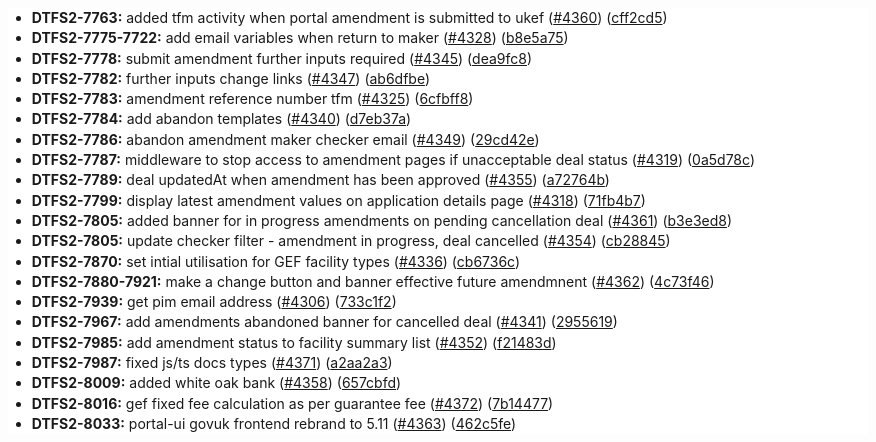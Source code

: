 - **DTFS2-7763:** added tfm activity when portal amendment is submitted to ukef ([#4360](https://github.com/UK-Export-Finance/dtfs2/issues/4360)) ([cff2cd5](https://github.com/UK-Export-Finance/dtfs2/commit/cff2cd560ac426a71c015204f79001b7995d6486))
- **DTFS2-7775-7722:** add email variables when return to maker ([#4328](https://github.com/UK-Export-Finance/dtfs2/issues/4328)) ([b8e5a75](https://github.com/UK-Export-Finance/dtfs2/commit/b8e5a7560f1f3cf9630c0f39f91e2cf396b17205))
- **DTFS2-7778:** submit amendment further inputs required ([#4345](https://github.com/UK-Export-Finance/dtfs2/issues/4345)) ([dea9fc8](https://github.com/UK-Export-Finance/dtfs2/commit/dea9fc8ba6fecd3085f7184f2c509424f3b1a3e5))
- **DTFS2-7782:** further inputs change links ([#4347](https://github.com/UK-Export-Finance/dtfs2/issues/4347)) ([ab6dfbe](https://github.com/UK-Export-Finance/dtfs2/commit/ab6dfbe4bec3eed698a4eecc6f575842da6f9fe1))
- **DTFS2-7783:** amendment reference number tfm ([#4325](https://github.com/UK-Export-Finance/dtfs2/issues/4325)) ([6cfbff8](https://github.com/UK-Export-Finance/dtfs2/commit/6cfbff849310f8cc4378b06b224c9ff9606d5014))
- **DTFS2-7784:** add abandon templates ([#4340](https://github.com/UK-Export-Finance/dtfs2/issues/4340)) ([d7eb37a](https://github.com/UK-Export-Finance/dtfs2/commit/d7eb37a8496d42568bfe9c3d9020091813984564))
- **DTFS2-7786:** abandon amendment maker checker email ([#4349](https://github.com/UK-Export-Finance/dtfs2/issues/4349)) ([29cd42e](https://github.com/UK-Export-Finance/dtfs2/commit/29cd42e3c2953945680ab333f27742d3cd7d7786))
- **DTFS2-7787:** middleware to stop access to amendment pages if unacceptable deal status ([#4319](https://github.com/UK-Export-Finance/dtfs2/issues/4319)) ([0a5d78c](https://github.com/UK-Export-Finance/dtfs2/commit/0a5d78c7e5e4292fabb68f17bff1dc573e889256))
- **DTFS2-7789:** deal updatedAt when amendment has been approved ([#4355](https://github.com/UK-Export-Finance/dtfs2/issues/4355)) ([a72764b](https://github.com/UK-Export-Finance/dtfs2/commit/a72764be2aca4b9dfbc979a341f588d3dfdd5c96))
- **DTFS2-7799:** display latest amendment values on application details page ([#4318](https://github.com/UK-Export-Finance/dtfs2/issues/4318)) ([71fb4b7](https://github.com/UK-Export-Finance/dtfs2/commit/71fb4b7a2c421211bf49b8c06027212a74e0a924))
- **DTFS2-7805:** added banner for in progress amendments on pending cancellation deal ([#4361](https://github.com/UK-Export-Finance/dtfs2/issues/4361)) ([b3e3ed8](https://github.com/UK-Export-Finance/dtfs2/commit/b3e3ed8401334327686a578c8694f234cfa3b1c2))
- **DTFS2-7805:** update checker filter - amendment in progress, deal cancelled ([#4354](https://github.com/UK-Export-Finance/dtfs2/issues/4354)) ([cb28845](https://github.com/UK-Export-Finance/dtfs2/commit/cb28845f2161d3ce0b1905da46af6e5a2a4d4e6d))
- **DTFS2-7870:** set intial utilisation for GEF facility types ([#4336](https://github.com/UK-Export-Finance/dtfs2/issues/4336)) ([cb6736c](https://github.com/UK-Export-Finance/dtfs2/commit/cb6736c8052ac2a4a981dde92334467ea971f67d))
- **DTFS2-7880-7921:** make a change button and banner effective future amendmnent ([#4362](https://github.com/UK-Export-Finance/dtfs2/issues/4362)) ([4c73f46](https://github.com/UK-Export-Finance/dtfs2/commit/4c73f46659ee6d4fd3fc101c68b9a2a631233ddf))
- **DTFS2-7939:** get pim email address ([#4306](https://github.com/UK-Export-Finance/dtfs2/issues/4306)) ([733c1f2](https://github.com/UK-Export-Finance/dtfs2/commit/733c1f276f7e0f82793191541954010c88682915))
- **DTFS2-7967:** add amendments abandoned banner for cancelled deal ([#4341](https://github.com/UK-Export-Finance/dtfs2/issues/4341)) ([2955619](https://github.com/UK-Export-Finance/dtfs2/commit/29556198c3c7b7e4b192e96b16204f2fe0b21daa))
- **DTFS2-7985:** add amendment status to facility summary list ([#4352](https://github.com/UK-Export-Finance/dtfs2/issues/4352)) ([f21483d](https://github.com/UK-Export-Finance/dtfs2/commit/f21483dd63d934f555f89904bc1c8da420ab7a43))
- **DTFS2-7987:** fixed js/ts docs types ([#4371](https://github.com/UK-Export-Finance/dtfs2/issues/4371)) ([a2aa2a3](https://github.com/UK-Export-Finance/dtfs2/commit/a2aa2a37122eb699948fba07b9a538ba69148e6a))
- **DTFS2-8009:** added white oak bank ([#4358](https://github.com/UK-Export-Finance/dtfs2/issues/4358)) ([657cbfd](https://github.com/UK-Export-Finance/dtfs2/commit/657cbfd9f73de19fb4bd81b733c9e40b6d3dbdab))
- **DTFS2-8016:** gef fixed fee calculation as per guarantee fee ([#4372](https://github.com/UK-Export-Finance/dtfs2/issues/4372)) ([7b14477](https://github.com/UK-Export-Finance/dtfs2/commit/7b144777dafbcfbb948469e71c181b6ac92a8672))
- **DTFS2-8033:** portal-ui govuk frontend rebrand to 5.11 ([#4363](https://github.com/UK-Export-Finance/dtfs2/issues/4363)) ([462c5fe](https://github.com/UK-Export-Finance/dtfs2/commit/462c5fe8d6d22aa3579bf335d96548468d1da1f9))